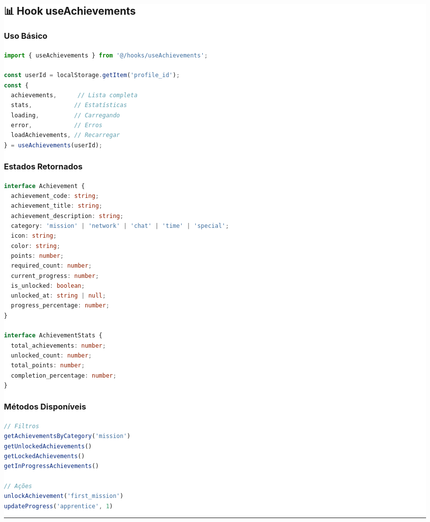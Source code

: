 
## 📊 Hook useAchievements

### Uso Básico
```typescript
import { useAchievements } from '@/hooks/useAchievements';

const userId = localStorage.getItem('profile_id');
const {
  achievements,      // Lista completa
  stats,            // Estatísticas
  loading,          // Carregando
  error,            // Erros
  loadAchievements, // Recarregar
} = useAchievements(userId);
```

### Estados Retornados
```typescript
interface Achievement {
  achievement_code: string;
  achievement_title: string;
  achievement_description: string;
  category: 'mission' | 'network' | 'chat' | 'time' | 'special';
  icon: string;
  color: string;
  points: number;
  required_count: number;
  current_progress: number;
  is_unlocked: boolean;
  unlocked_at: string | null;
  progress_percentage: number;
}

interface AchievementStats {
  total_achievements: number;
  unlocked_count: number;
  total_points: number;
  completion_percentage: number;
}
```

### Métodos Disponíveis
```typescript
// Filtros
getAchievementsByCategory('mission')
getUnlockedAchievements()
getLockedAchievements()
getInProgressAchievements()

// Ações
unlockAchievement('first_mission')
updateProgress('apprentice', 1)
```

---